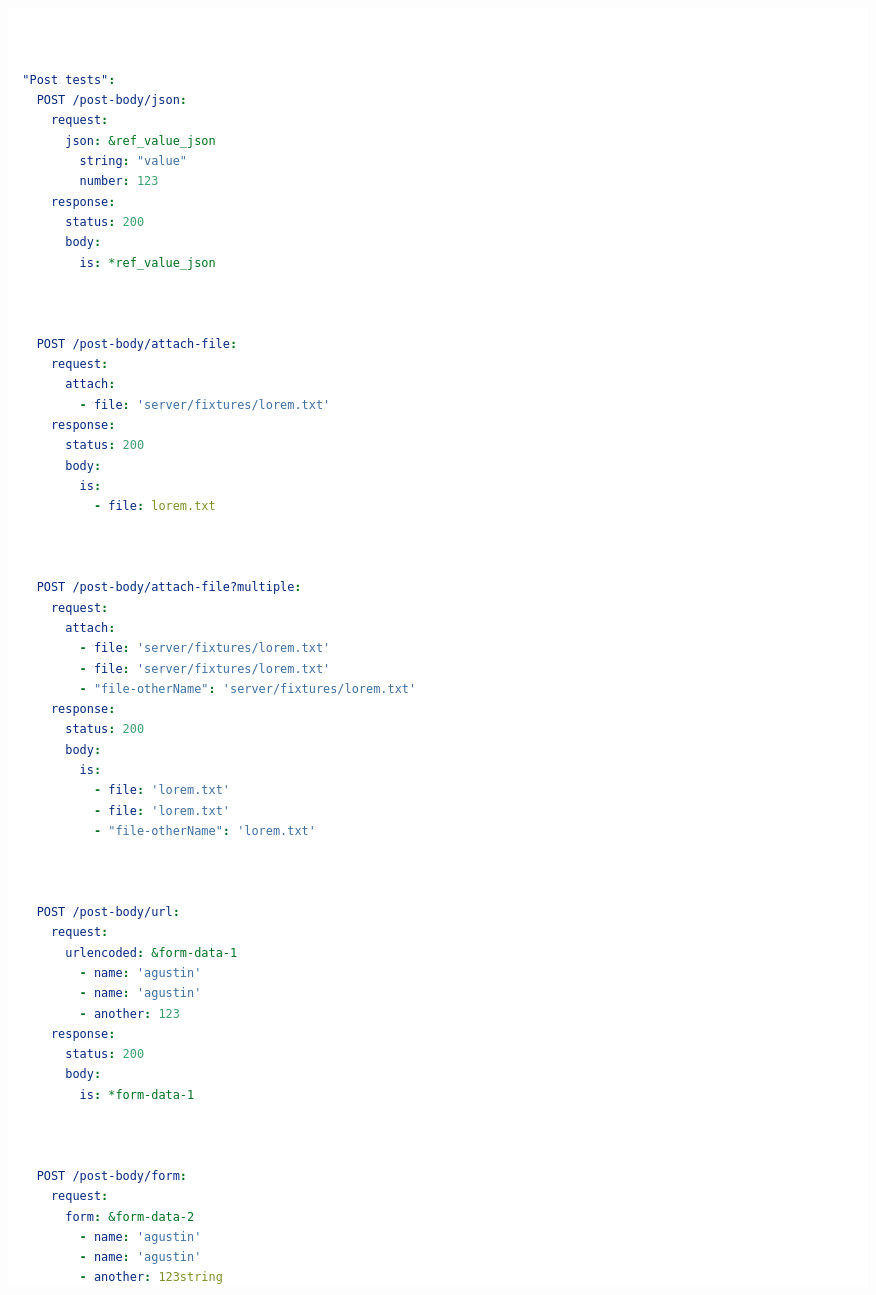 ```yaml



  "Post tests":
    POST /post-body/json:
      request:
        json: &ref_value_json
          string: "value"
          number: 123
      response:
        status: 200
        body:
          is: *ref_value_json



    POST /post-body/attach-file:
      request:
        attach:
          - file: 'server/fixtures/lorem.txt'
      response:
        status: 200
        body:
          is:
            - file: lorem.txt



    POST /post-body/attach-file?multiple:
      request:
        attach:
          - file: 'server/fixtures/lorem.txt'
          - file: 'server/fixtures/lorem.txt'
          - "file-otherName": 'server/fixtures/lorem.txt'
      response:
        status: 200
        body:
          is:
            - file: 'lorem.txt'
            - file: 'lorem.txt'
            - "file-otherName": 'lorem.txt'



    POST /post-body/url:
      request:
        urlencoded: &form-data-1
          - name: 'agustin'
          - name: 'agustin'
          - another: 123
      response:
        status: 200
        body:
          is: *form-data-1



    POST /post-body/form:
      request:
        form: &form-data-2
          - name: 'agustin'
          - name: 'agustin'
          - another: 123string
```